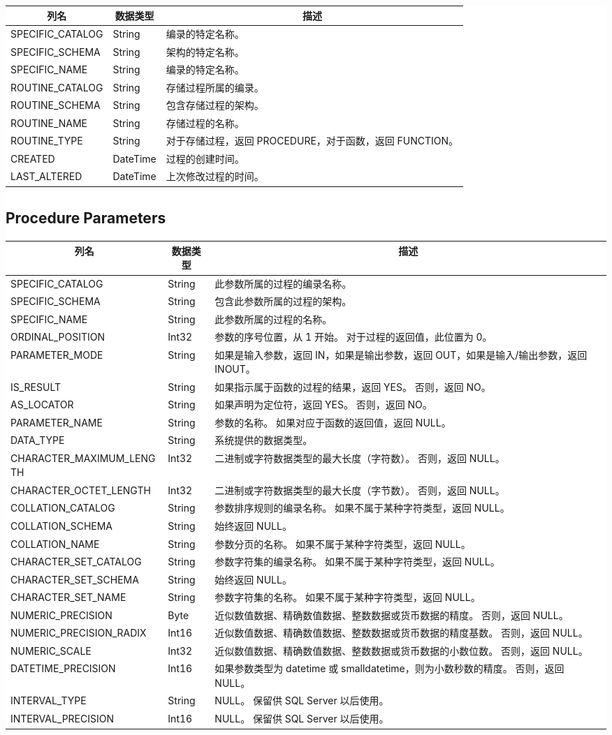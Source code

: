|列名|数据类型|描述|  
|----------------|--------------|-----------------|  
|SPECIFIC_CATALOG|String|编录的特定名称。|  
|SPECIFIC_SCHEMA|String|架构的特定名称。|  
|SPECIFIC_NAME|String|编录的特定名称。|  
|ROUTINE_CATALOG|String|存储过程所属的编录。|  
|ROUTINE_SCHEMA|String|包含存储过程的架构。|  
|ROUTINE_NAME|String|存储过程的名称。|  
|ROUTINE_TYPE|String|对于存储过程，返回 PROCEDURE，对于函数，返回 FUNCTION。|  
|CREATED|DateTime|过程的创建时间。|  
|LAST_ALTERED|DateTime|上次修改过程的时间。|  
  
## <a name="procedure-parameters"></a>Procedure Parameters  
  
|列名|数据类型|描述|  
|----------------|--------------|-----------------|  
|SPECIFIC_CATALOG|String|此参数所属的过程的编录名称。|  
|SPECIFIC_SCHEMA|String|包含此参数所属的过程的架构。|  
|SPECIFIC_NAME|String|此参数所属的过程的名称。|  
|ORDINAL_POSITION|Int32|参数的序号位置，从 1 开始。 对于过程的返回值，此位置为 0。|  
|PARAMETER_MODE|String|如果是输入参数，返回 IN，如果是输出参数，返回 OUT，如果是输入/输出参数，返回 INOUT。|  
|IS_RESULT|String|如果指示属于函数的过程的结果，返回 YES。 否则，返回 NO。|  
|AS_LOCATOR|String|如果声明为定位符，返回 YES。 否则，返回 NO。|  
|PARAMETER_NAME|String|参数的名称。 如果对应于函数的返回值，返回 NULL。|  
|DATA_TYPE|String|系统提供的数据类型。|  
|CHARACTER_MAXIMUM_LENGTH|Int32|二进制或字符数据类型的最大长度（字符数）。 否则，返回 NULL。|  
|CHARACTER_OCTET_LENGTH|Int32|二进制或字符数据类型的最大长度（字节数）。 否则，返回 NULL。|  
|COLLATION_CATALOG|String|参数排序规则的编录名称。 如果不属于某种字符类型，返回 NULL。|  
|COLLATION_SCHEMA|String|始终返回 NULL。|  
|COLLATION_NAME|String|参数分页的名称。 如果不属于某种字符类型，返回 NULL。|  
|CHARACTER_SET_CATALOG|String|参数字符集的编录名称。 如果不属于某种字符类型，返回 NULL。|  
|CHARACTER_SET_SCHEMA|String|始终返回 NULL。|  
|CHARACTER_SET_NAME|String|参数字符集的名称。 如果不属于某种字符类型，返回 NULL。|  
|NUMERIC_PRECISION|Byte|近似数值数据、精确数值数据、整数数据或货币数据的精度。 否则，返回 NULL。|  
|NUMERIC_PRECISION_RADIX|Int16|近似数值数据、精确数值数据、整数数据或货币数据的精度基数。 否则，返回 NULL。|  
|NUMERIC_SCALE|Int32|近似数值数据、精确数值数据、整数数据或货币数据的小数位数。 否则，返回 NULL。|  
|DATETIME_PRECISION|Int16|如果参数类型为 datetime 或 smalldatetime，则为小数秒数的精度。 否则，返回 NULL。|  
|INTERVAL_TYPE|String|NULL。 保留供 SQL Server 以后使用。|  
|INTERVAL_PRECISION|Int16|NULL。 保留供 SQL Server 以后使用。|  
  